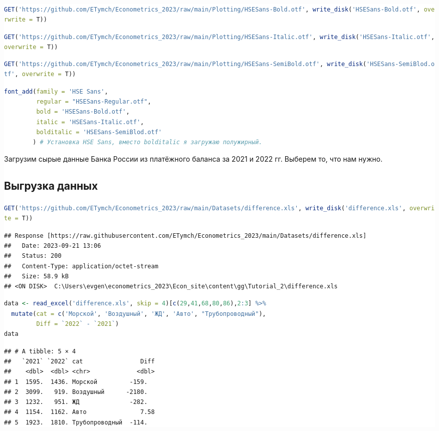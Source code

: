 ```r
GET('https://github.com/ETymch/Econometrics_2023/raw/main/Plotting/HSESans-Bold.otf', write_disk('HSESans-Bold.otf', overwrite = T))
```

```r
GET('https://github.com/ETymch/Econometrics_2023/raw/main/Plotting/HSESans-Italic.otf', write_disk('HSESans-Italic.otf', overwrite = T))
```

```r
GET('https://github.com/ETymch/Econometrics_2023/raw/main/Plotting/HSESans-SemiBold.otf', write_disk('HSESans-SemiBlod.otf', overwrite = T))
```

```r
font_add(family = 'HSE Sans',
         regular = "HSESans-Regular.otf",
         bold = 'HSESans-Bold.otf',
         italic = 'HSESans-Italic.otf',
         bolditalic = 'HSESans-SemiBlod.otf'
        ) # Установка HSE Sans, вместо bolditalic я загружаю полужирный.
```

Загрузим сырые данные Банка России из платёжного баланса за 2021 и 2022 гг. Выберем то, что нам нужно.

## Выгрузка данных


```r
GET('https://github.com/ETymch/Econometrics_2023/raw/main/Datasets/difference.xls', write_disk('difference.xls', overwrite = T))
```

```
## Response [https://raw.githubusercontent.com/ETymch/Econometrics_2023/main/Datasets/difference.xls]
##   Date: 2023-09-21 13:06
##   Status: 200
##   Content-Type: application/octet-stream
##   Size: 58.9 kB
## <ON DISK>  C:\Users\evgen\econometrics_2023\Econ_site\content\gg\Tutorial_2\difference.xls
```

```r
data <- read_excel('difference.xls', skip = 4)[c(29,41,68,80,86),2:3] %>%
  mutate(cat = c('Морской', 'Воздушный', 'ЖД', 'Авто', "Трубопроводный"),
         Diff = `2022` - `2021`)
data
```

```
## # A tibble: 5 × 4
##   `2021` `2022` cat                Diff
##    <dbl>  <dbl> <chr>             <dbl>
## 1  1595.  1436. Морской         -159.  
## 2  3099.   919. Воздушный      -2180.  
## 3  1232.   951. ЖД              -282.  
## 4  1154.  1162. Авто               7.58
## 5  1923.  1810. Трубопроводный  -114.
```
